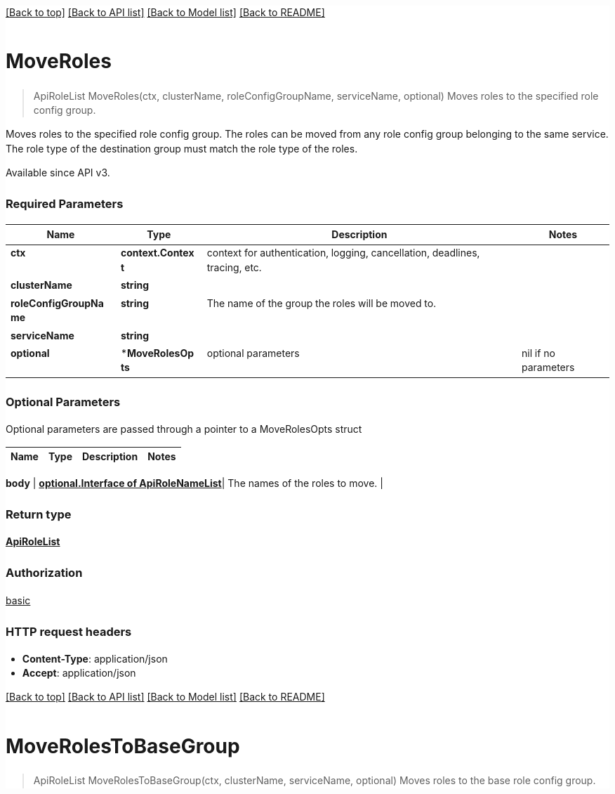 [[Back to top]](#) [[Back to API list]](../README.md#documentation-for-api-endpoints) [[Back to Model list]](../README.md#documentation-for-models) [[Back to README]](../README.md)

# **MoveRoles**
> ApiRoleList MoveRoles(ctx, clusterName, roleConfigGroupName, serviceName, optional)
Moves roles to the specified role config group.

Moves roles to the specified role config group.  The roles can be moved from any role config group belonging to the same service. The role type of the destination group must match the role type of the roles. <p> Available since API v3.

### Required Parameters

Name | Type | Description  | Notes
------------- | ------------- | ------------- | -------------
 **ctx** | **context.Context** | context for authentication, logging, cancellation, deadlines, tracing, etc.
  **clusterName** | **string**|  | 
  **roleConfigGroupName** | **string**| The name of the group the roles will be moved to. | 
  **serviceName** | **string**|  | 
 **optional** | ***MoveRolesOpts** | optional parameters | nil if no parameters

### Optional Parameters
Optional parameters are passed through a pointer to a MoveRolesOpts struct

Name | Type | Description  | Notes
------------- | ------------- | ------------- | -------------



 **body** | [**optional.Interface of ApiRoleNameList**](ApiRoleNameList.md)| The names of the roles to move. | 

### Return type

[**ApiRoleList**](ApiRoleList.md)

### Authorization

[basic](../README.md#basic)

### HTTP request headers

 - **Content-Type**: application/json
 - **Accept**: application/json

[[Back to top]](#) [[Back to API list]](../README.md#documentation-for-api-endpoints) [[Back to Model list]](../README.md#documentation-for-models) [[Back to README]](../README.md)

# **MoveRolesToBaseGroup**
> ApiRoleList MoveRolesToBaseGroup(ctx, clusterName, serviceName, optional)
Moves roles to the base role config group.
